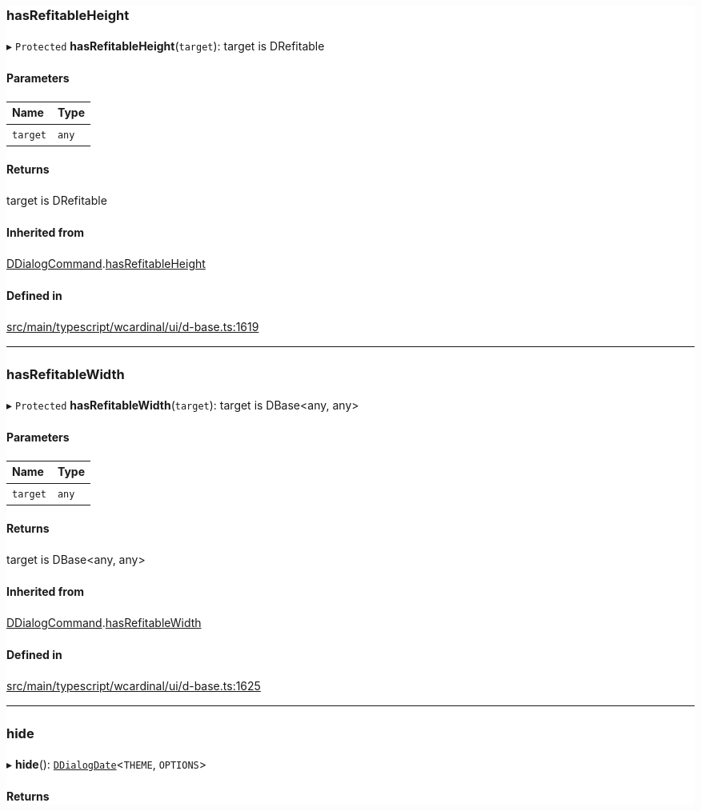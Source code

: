 ### hasRefitableHeight

▸ `Protected` **hasRefitableHeight**(`target`): target is DRefitable

#### Parameters

| Name | Type |
| :------ | :------ |
| `target` | `any` |

#### Returns

target is DRefitable

#### Inherited from

[DDialogCommand](DDialogCommand.md).[hasRefitableHeight](DDialogCommand.md#hasrefitableheight)

#### Defined in

[src/main/typescript/wcardinal/ui/d-base.ts:1619](https://github.com/winter-cardinal/winter-cardinal-ui/blob/v0.155.0/src/main/typescript/wcardinal/ui/d-base.ts#L1619)

___

### hasRefitableWidth

▸ `Protected` **hasRefitableWidth**(`target`): target is DBase<any, any\>

#### Parameters

| Name | Type |
| :------ | :------ |
| `target` | `any` |

#### Returns

target is DBase<any, any\>

#### Inherited from

[DDialogCommand](DDialogCommand.md).[hasRefitableWidth](DDialogCommand.md#hasrefitablewidth)

#### Defined in

[src/main/typescript/wcardinal/ui/d-base.ts:1625](https://github.com/winter-cardinal/winter-cardinal-ui/blob/v0.155.0/src/main/typescript/wcardinal/ui/d-base.ts#L1625)

___

### hide

▸ **hide**(): [`DDialogDate`](DDialogDate.md)<`THEME`, `OPTIONS`\>

#### Returns

